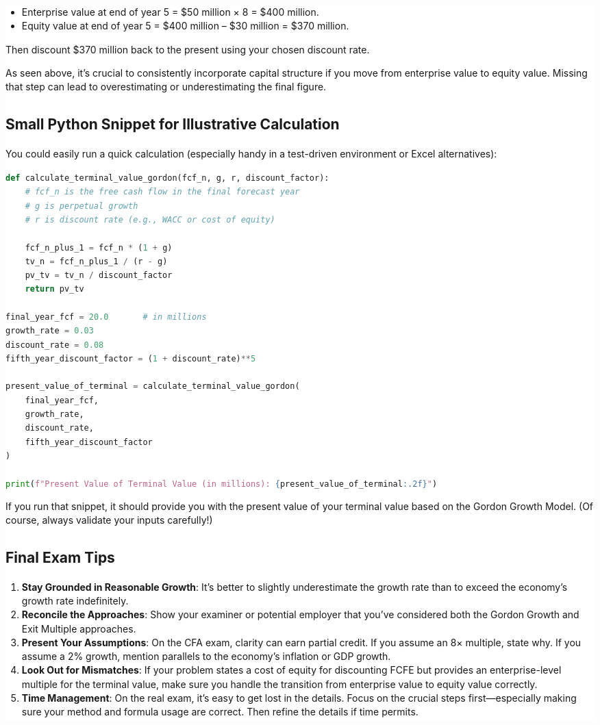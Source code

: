 - Enterprise value at end of year 5 = \$50 million × 8 = \$400 million.  
- Equity value at end of year 5 = \$400 million – \$30 million = \$370 million.  

Then discount \$370 million back to the present using your chosen discount rate. 

As seen above, it’s crucial to consistently incorporate capital structure if you move from enterprise value to equity value. Missing that step can lead to overestimating or underestimating the final figure.

## Small Python Snippet for Illustrative Calculation

You could easily run a quick calculation (especially handy in a test-driven environment or Excel alternatives):

```python
def calculate_terminal_value_gordon(fcf_n, g, r, discount_factor):
    # fcf_n is the free cash flow in the final forecast year
    # g is perpetual growth
    # r is discount rate (e.g., WACC or cost of equity)
    
    fcf_n_plus_1 = fcf_n * (1 + g)
    tv_n = fcf_n_plus_1 / (r - g)
    pv_tv = tv_n / discount_factor
    return pv_tv

final_year_fcf = 20.0       # in millions
growth_rate = 0.03
discount_rate = 0.08
fifth_year_discount_factor = (1 + discount_rate)**5

present_value_of_terminal = calculate_terminal_value_gordon(
    final_year_fcf,
    growth_rate,
    discount_rate,
    fifth_year_discount_factor
)

print(f"Present Value of Terminal Value (in millions): {present_value_of_terminal:.2f}")
```

If you run that snippet, it should provide you with the present value of your terminal value based on the Gordon Growth Model. (Of course, always validate your inputs carefully!)

## Final Exam Tips

1. **Stay Grounded in Reasonable Growth**: It’s better to slightly underestimate the growth rate than to exceed the economy’s growth rate indefinitely.  
2. **Reconcile the Approaches**: Show your examiner or potential employer that you’ve considered both the Gordon Growth and Exit Multiple approaches.  
3. **Present Your Assumptions**: On the CFA exam, clarity can earn partial credit. If you assume an 8× multiple, state why. If you assume a 2% growth, mention parallels to the economy’s inflation or GDP growth.  
4. **Look Out for Mismatches**: If your problem states a cost of equity for discounting FCFE but provides an enterprise-level multiple for the terminal value, make sure you handle the transition from enterprise value to equity value correctly.  
5. **Time Management**: On the real exam, it’s easy to get lost in the details. Focus on the crucial steps first—especially making sure your method and formula usage are correct. Then refine the details if time permits.
